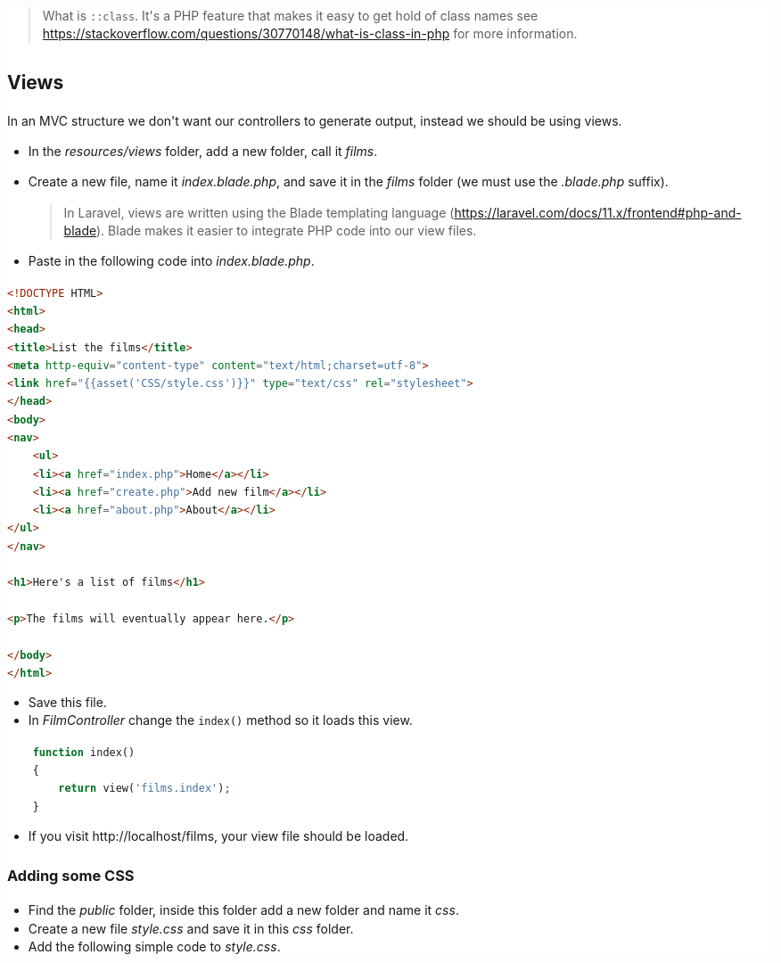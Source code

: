 > What is `::class`. It's a PHP feature that makes it easy to get hold of class names see https://stackoverflow.com/questions/30770148/what-is-class-in-php for more information.

## Views

In an MVC structure we don't want our controllers to generate output, instead we should be using views.

- In the _resources/views_ folder, add a new folder, call it _films_.
- Create a new file, name it _index.blade.php_, and save it in the _films_ folder (we must use the _.blade.php_ suffix).
  > In Laravel, views are written using the Blade templating language (https://laravel.com/docs/11.x/frontend#php-and-blade). Blade makes it easier to integrate PHP code into our view files.

- Paste in the following code into _index.blade.php_.

```HTML
<!DOCTYPE HTML>
<html>
<head>
<title>List the films</title>
<meta http-equiv="content-type" content="text/html;charset=utf-8">
<link href="{{asset('CSS/style.css')}}" type="text/css" rel="stylesheet">
</head>
<body>
<nav>
    <ul>
    <li><a href="index.php">Home</a></li>
    <li><a href="create.php">Add new film</a></li>
    <li><a href="about.php">About</a></li>
</ul>
</nav>

<h1>Here's a list of films</h1>

<p>The films will eventually appear here.</p>

</body>
</html>
```

- Save this file.
- In _FilmController_ change the `index()` method so it loads this view.

```php
    function index()
    {
        return view('films.index');
    }
```

- If you visit http://localhost/films, your view file should be loaded.

### Adding some CSS
- Find the *public* folder, inside this folder add a new folder and name it *css*.
- Create a new file *style.css* and save it in this *css* folder.
- Add the following simple code to *style.css*.
